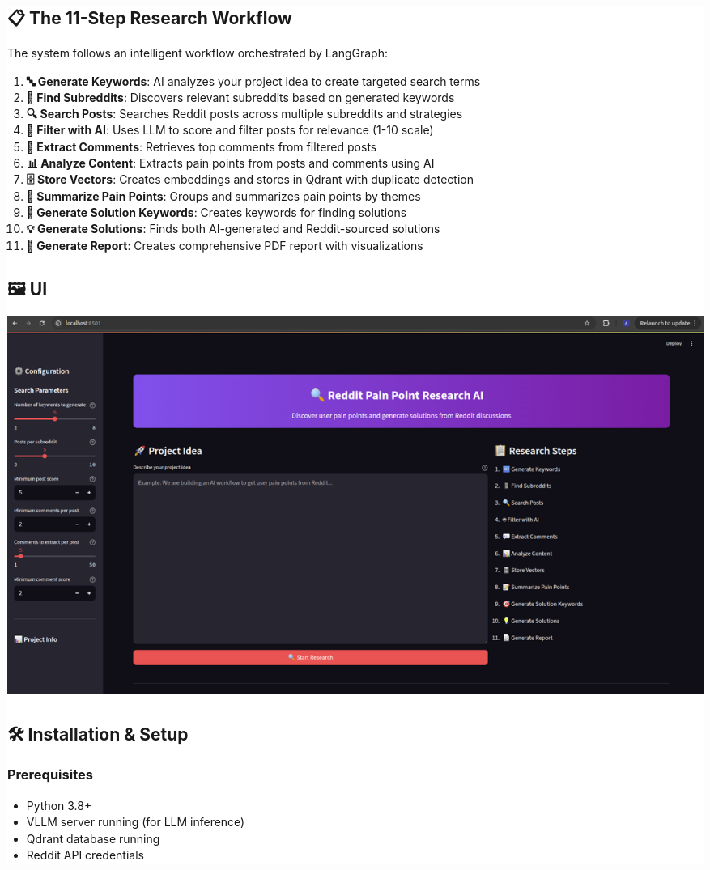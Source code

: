 ## 📋 The 11-Step Research Workflow

The system follows an intelligent workflow orchestrated by LangGraph:

1. **🔤 Generate Keywords**: AI analyzes your project idea to create targeted search terms
2. **📱 Find Subreddits**: Discovers relevant subreddits based on generated keywords
3. **🔍 Search Posts**: Searches Reddit posts across multiple subreddits and strategies
4. **🤖 Filter with AI**: Uses LLM to score and filter posts for relevance (1-10 scale)
5. **💬 Extract Comments**: Retrieves top comments from filtered posts
6. **📊 Analyze Content**: Extracts pain points from posts and comments using AI
7. **🗄️ Store Vectors**: Creates embeddings and stores in Qdrant with duplicate detection
8. **📝 Summarize Pain Points**: Groups and summarizes pain points by themes
9. **🎯 Generate Solution Keywords**: Creates keywords for finding solutions
10. **💡 Generate Solutions**: Finds both AI-generated and Reddit-sourced solutions
11. **📄 Generate Report**: Creates comprehensive PDF report with visualizations

## 🖼️ UI

![AI-Generated Market Report Preview](streamlit_ui.png)


## 🛠️ Installation & Setup

### Prerequisites

- Python 3.8+
- VLLM server running (for LLM inference)
- Qdrant database running
- Reddit API credentials
